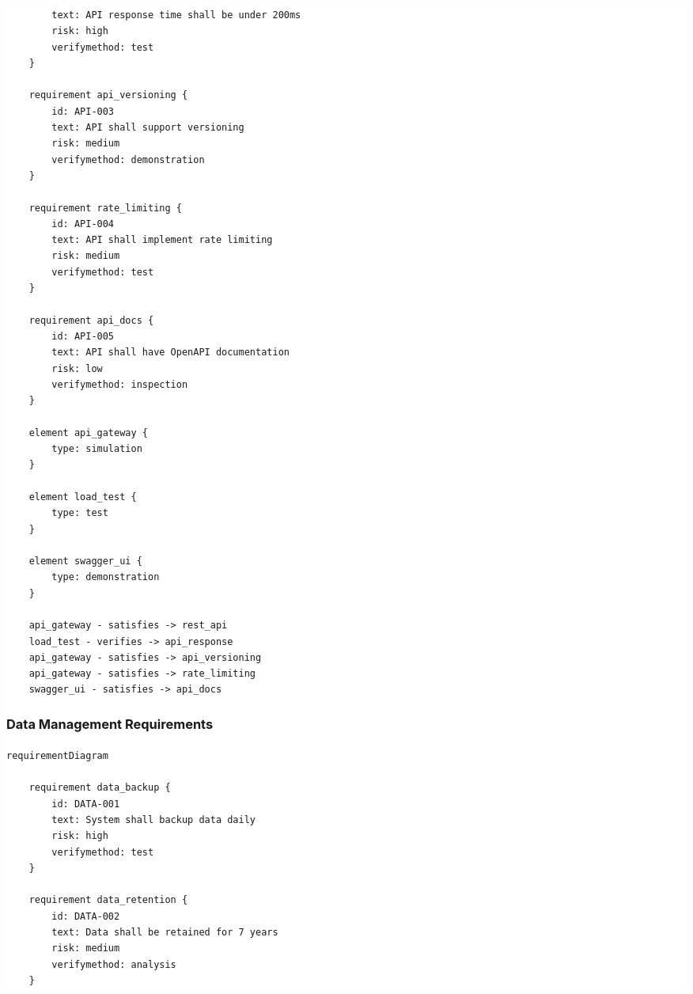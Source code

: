 ```mermaid
        text: API response time shall be under 200ms
        risk: high
        verifymethod: test
    }

    requirement api_versioning {
        id: API-003
        text: API shall support versioning
        risk: medium
        verifymethod: demonstration
    }

    requirement rate_limiting {
        id: API-004
        text: API shall implement rate limiting
        risk: medium
        verifymethod: test
    }

    requirement api_docs {
        id: API-005
        text: API shall have OpenAPI documentation
        risk: low
        verifymethod: inspection
    }

    element api_gateway {
        type: simulation
    }

    element load_test {
        type: test
    }

    element swagger_ui {
        type: demonstration
    }

    api_gateway - satisfies -> rest_api
    load_test - verifies -> api_response
    api_gateway - satisfies -> api_versioning
    api_gateway - satisfies -> rate_limiting
    swagger_ui - satisfies -> api_docs
```

### Data Management Requirements
```mermaid
requirementDiagram

    requirement data_backup {
        id: DATA-001
        text: System shall backup data daily
        risk: high
        verifymethod: test
    }

    requirement data_retention {
        id: DATA-002
        text: Data shall be retained for 7 years
        risk: medium
        verifymethod: analysis
    }

```